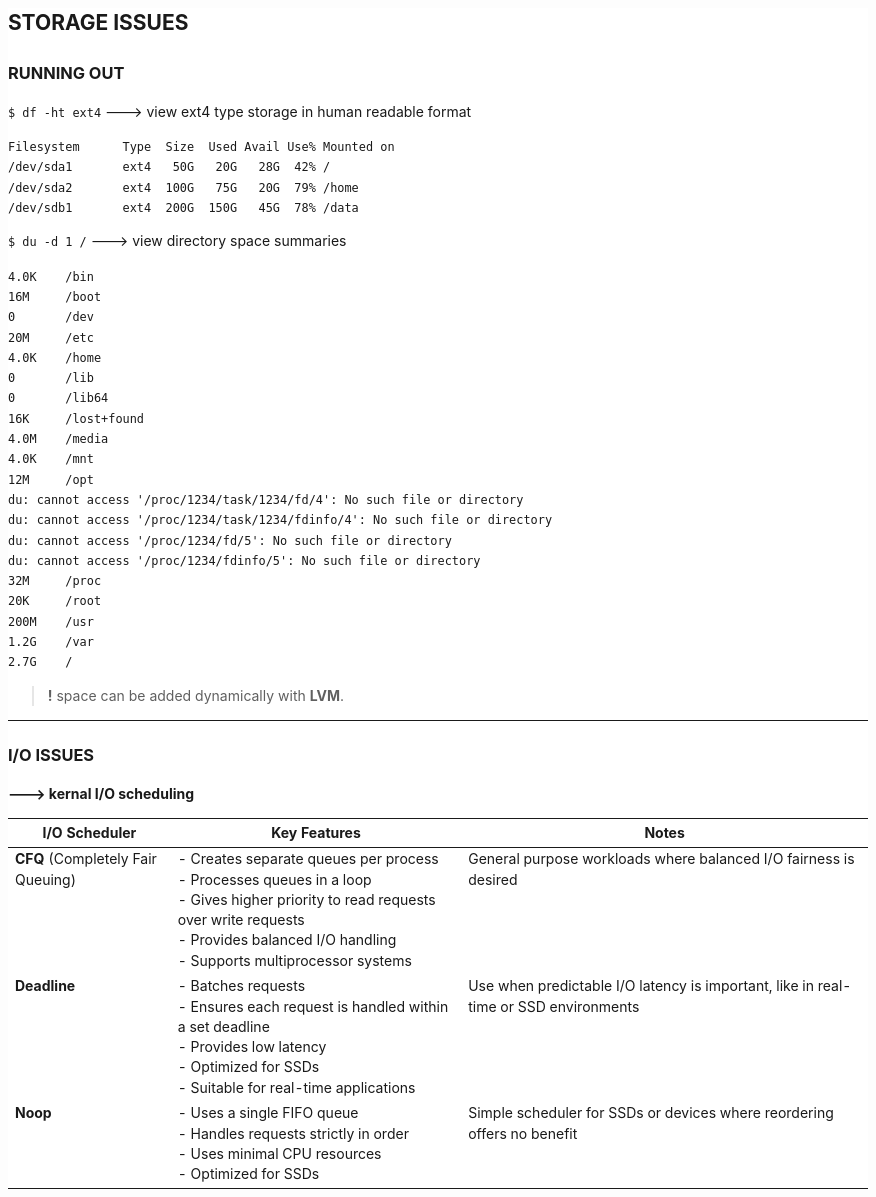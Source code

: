 
## STORAGE ISSUES

### RUNNING OUT

`$ df -ht ext4` ---> view ext4 type storage in human readable format
```
Filesystem      Type  Size  Used Avail Use% Mounted on
/dev/sda1       ext4   50G   20G   28G  42% /
/dev/sda2       ext4  100G   75G   20G  79% /home
/dev/sdb1       ext4  200G  150G   45G  78% /data
```
`$ du -d 1 /` ---> view directory space summaries
```
4.0K    /bin
16M     /boot
0       /dev
20M     /etc
4.0K    /home
0       /lib
0       /lib64
16K     /lost+found
4.0M    /media
4.0K    /mnt
12M     /opt
du: cannot access '/proc/1234/task/1234/fd/4': No such file or directory
du: cannot access '/proc/1234/task/1234/fdinfo/4': No such file or directory
du: cannot access '/proc/1234/fd/5': No such file or directory
du: cannot access '/proc/1234/fdinfo/5': No such file or directory
32M     /proc
20K     /root
200M    /usr
1.2G    /var
2.7G    /
```

> **!** space can be added dynamically with **LVM**.

---

### I/O ISSUES

**---> kernal I/O scheduling**

| **I/O Scheduler**                 | **Key Features**                                                                                                                                                                                               | **Notes**|
| -                                 | -                                                                                                                                                                                                              | - |
| **CFQ** (Completely Fair Queuing) | - Creates separate queues per process<br>- Processes queues in a loop<br>- Gives higher priority to read requests over write requests<br>- Provides balanced I/O handling<br>- Supports multiprocessor systems | General purpose workloads where balanced I/O fairness is desired|
| **Deadline**                      | - Batches requests<br>- Ensures each request is handled within a set deadline<br>- Provides low latency<br>- Optimized for SSDs<br>- Suitable for real-time applications                                       | Use when predictable I/O latency is important, like in real-time or SSD environments|
| **Noop**                          | - Uses a single FIFO queue<br>- Handles requests strictly in order<br>- Uses minimal CPU resources<br>- Optimized for SSDs                                                                                     | Simple scheduler for SSDs or devices where reordering offers no benefit|
